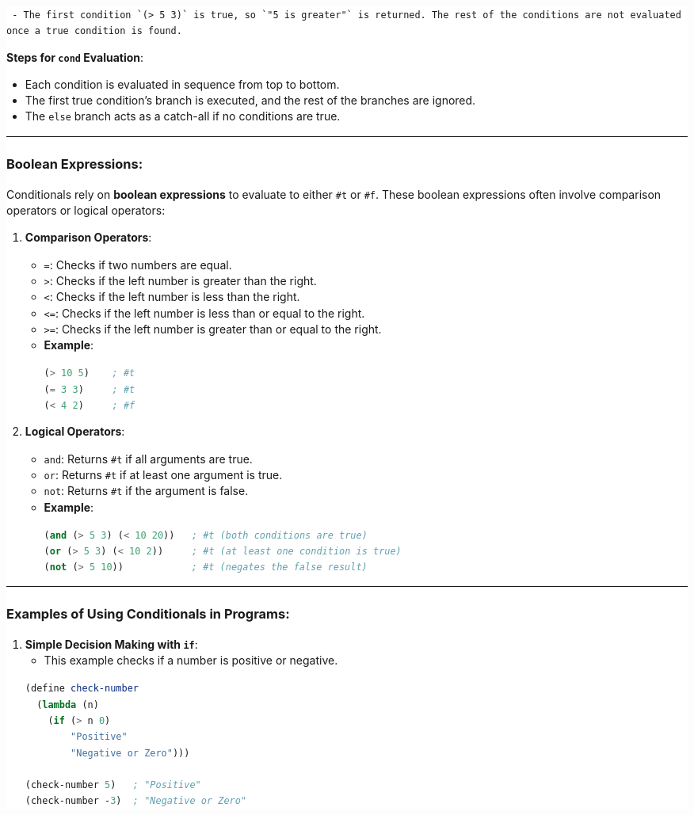      - The first condition `(> 5 3)` is true, so `"5 is greater"` is returned. The rest of the conditions are not evaluated once a true condition is found.

   **Steps for `cond` Evaluation**:
   - Each condition is evaluated in sequence from top to bottom.
   - The first true condition’s branch is executed, and the rest of the branches are ignored.
   - The `else` branch acts as a catch-all if no conditions are true.

---

### **Boolean Expressions**:

Conditionals rely on **boolean expressions** to evaluate to either `#t` or `#f`. These boolean expressions often involve comparison operators or logical operators:

1. **Comparison Operators**:
   - `=`: Checks if two numbers are equal.
   - `>`: Checks if the left number is greater than the right.
   - `<`: Checks if the left number is less than the right.
   - `<=`: Checks if the left number is less than or equal to the right.
   - `>=`: Checks if the left number is greater than or equal to the right.
   - **Example**:
     ```scheme
     (> 10 5)    ; #t
     (= 3 3)     ; #t
     (< 4 2)     ; #f
     ```

2. **Logical Operators**:
   - `and`: Returns `#t` if all arguments are true.
   - `or`: Returns `#t` if at least one argument is true.
   - `not`: Returns `#t` if the argument is false.
   - **Example**:
     ```scheme
     (and (> 5 3) (< 10 20))   ; #t (both conditions are true)
     (or (> 5 3) (< 10 2))     ; #t (at least one condition is true)
     (not (> 5 10))            ; #t (negates the false result)
     ```

---

### **Examples of Using Conditionals in Programs**:

1. **Simple Decision Making with `if`**:
   - This example checks if a number is positive or negative.
   ```scheme
   (define check-number
     (lambda (n)
       (if (> n 0)
           "Positive"
           "Negative or Zero")))
   
   (check-number 5)   ; "Positive"
   (check-number -3)  ; "Negative or Zero"
   ```
